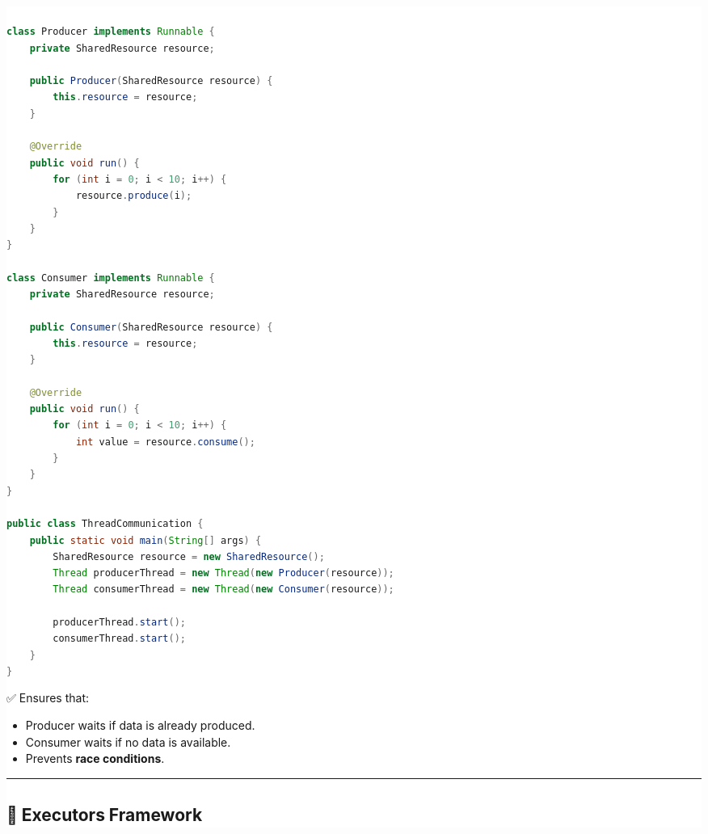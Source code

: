 ```java

class Producer implements Runnable {
    private SharedResource resource;

    public Producer(SharedResource resource) {
        this.resource = resource;
    }

    @Override
    public void run() {
        for (int i = 0; i < 10; i++) {
            resource.produce(i);
        }
    }
}

class Consumer implements Runnable {
    private SharedResource resource;

    public Consumer(SharedResource resource) {
        this.resource = resource;
    }

    @Override
    public void run() {
        for (int i = 0; i < 10; i++) {
            int value = resource.consume();
        }
    }
}

public class ThreadCommunication {
    public static void main(String[] args) {
        SharedResource resource = new SharedResource();
        Thread producerThread = new Thread(new Producer(resource));
        Thread consumerThread = new Thread(new Consumer(resource));

        producerThread.start();
        consumerThread.start();
    }
}
````

✅ Ensures that:

* Producer waits if data is already produced.
* Consumer waits if no data is available.
* Prevents **race conditions**.

---

## 🔹 Executors Framework
